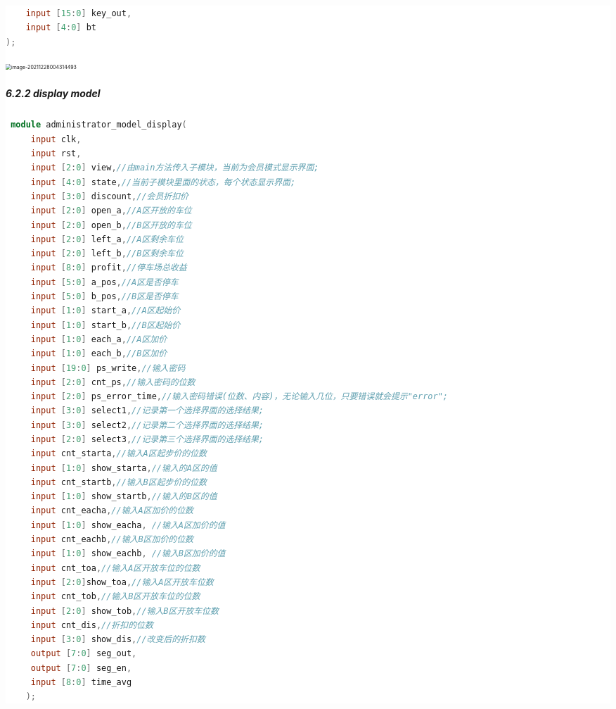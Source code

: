 ```verilog
    input [15:0] key_out,
    input [4:0] bt
);
```

<img src="C:\Users\w4890\AppData\Roaming\Typora\typora-user-images\image-20211228004314493.png" alt="image-20211228004314493" style="zoom:50%;" />

##### 6.2.2 display model

```verilog
 module administrator_model_display(
     input clk,
     input rst,
     input [2:0] view,//由main方法传入子模块，当前为会员模式显示界面;
     input [4:0] state,//当前子模块里面的状态，每个状态显示界面;
     input [3:0] discount,//会员折扣价
     input [2:0] open_a,//A区开放的车位
     input [2:0] open_b,//B区开放的车位
     input [2:0] left_a,//A区剩余车位
     input [2:0] left_b,//B区剩余车位
     input [8:0] profit,//停车场总收益
     input [5:0] a_pos,//A区是否停车
     input [5:0] b_pos,//B区是否停车
     input [1:0] start_a,//A区起始价
     input [1:0] start_b,//B区起始价
     input [1:0] each_a,//A区加价
     input [1:0] each_b,//B区加价
     input [19:0] ps_write,//输入密码 
     input [2:0] cnt_ps,//输入密码的位数
     input [2:0] ps_error_time,//输入密码错误(位数、内容)，无论输入几位，只要错误就会提示"error";
     input [3:0] select1,//记录第一个选择界面的选择结果;
     input [3:0] select2,//记录第二个选择界面的选择结果;
     input [2:0] select3,//记录第三个选择界面的选择结果;
     input cnt_starta,//输入A区起步价的位数
     input [1:0] show_starta,//输入的A区的值
     input cnt_startb,//输入B区起步价的位数
     input [1:0] show_startb,//输入的B区的值
     input cnt_eacha,//输入A区加价的位数
     input [1:0] show_eacha, //输入A区加价的值
     input cnt_eachb,//输入B区加价的位数
     input [1:0] show_eachb, //输入B区加价的值
     input cnt_toa,//输入A区开放车位的位数
     input [2:0]show_toa,//输入A区开放车位数
     input cnt_tob,//输入B区开放车位的位数
     input [2:0] show_tob,//输入B区开放车位数
     input cnt_dis,//折扣的位数
     input [3:0] show_dis,//改变后的折扣数
     output [7:0] seg_out,
     output [7:0] seg_en,
     input [8:0] time_avg
    );
```
